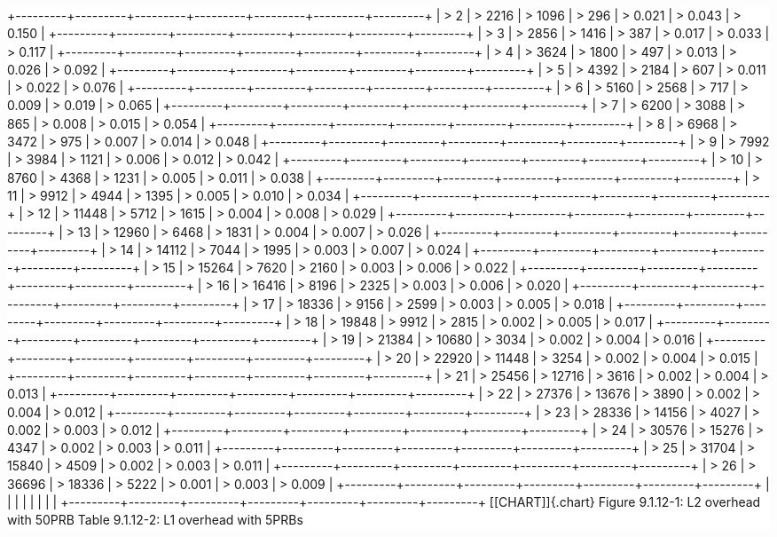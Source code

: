+---------+---------+---------+---------+---------+---------+---------+ | > 2 | > 2216 | > 1096 | > 296 | > 0.021 | > 0.043 | > 0.150 | +---------+---------+---------+---------+---------+---------+---------+ | > 3 | > 2856 | > 1416 | > 387 | > 0.017 | > 0.033 | > 0.117 | +---------+---------+---------+---------+---------+---------+---------+ | > 4 | > 3624 | > 1800 | > 497 | > 0.013 | > 0.026 | > 0.092 | +---------+---------+---------+---------+---------+---------+---------+ | > 5 | > 4392 | > 2184 | > 607 | > 0.011 | > 0.022 | > 0.076 | +---------+---------+---------+---------+---------+---------+---------+ | > 6 | > 5160 | > 2568 | > 717 | > 0.009 | > 0.019 | > 0.065 | +---------+---------+---------+---------+---------+---------+---------+ | > 7 | > 6200 | > 3088 | > 865 | > 0.008 | > 0.015 | > 0.054 | +---------+---------+---------+---------+---------+---------+---------+ | > 8 | > 6968 | > 3472 | > 975 | > 0.007 | > 0.014 | > 0.048 | +---------+---------+---------+---------+---------+---------+---------+ | > 9 | > 7992 | > 3984 | > 1121 | > 0.006 | > 0.012 | > 0.042 | +---------+---------+---------+---------+---------+---------+---------+ | > 10 | > 8760 | > 4368 | > 1231 | > 0.005 | > 0.011 | > 0.038 | +---------+---------+---------+---------+---------+---------+---------+ | > 11 | > 9912 | > 4944 | > 1395 | > 0.005 | > 0.010 | > 0.034 | +---------+---------+---------+---------+---------+---------+---------+ | > 12 | > 11448 | > 5712 | > 1615 | > 0.004 | > 0.008 | > 0.029 | +---------+---------+---------+---------+---------+---------+---------+ | > 13 | > 12960 | > 6468 | > 1831 | > 0.004 | > 0.007 | > 0.026 | +---------+---------+---------+---------+---------+---------+---------+ | > 14 | > 14112 | > 7044 | > 1995 | > 0.003 | > 0.007 | > 0.024 | +---------+---------+---------+---------+---------+---------+---------+ | > 15 | > 15264 | > 7620 | > 2160 | > 0.003 | > 0.006 | > 0.022 | +---------+---------+---------+---------+---------+---------+---------+ | > 16 | > 16416 | > 8196 | > 2325 | > 0.003 | > 0.006 | > 0.020 | +---------+---------+---------+---------+---------+---------+---------+ | > 17 | > 18336 | > 9156 | > 2599 | > 0.003 | > 0.005 | > 0.018 | +---------+---------+---------+---------+---------+---------+---------+ | > 18 | > 19848 | > 9912 | > 2815 | > 0.002 | > 0.005 | > 0.017 | +---------+---------+---------+---------+---------+---------+---------+ | > 19 | > 21384 | > 10680 | > 3034 | > 0.002 | > 0.004 | > 0.016 | +---------+---------+---------+---------+---------+---------+---------+ | > 20 | > 22920 | > 11448 | > 3254 | > 0.002 | > 0.004 | > 0.015 | +---------+---------+---------+---------+---------+---------+---------+ | > 21 | > 25456 | > 12716 | > 3616 | > 0.002 | > 0.004 | > 0.013 | +---------+---------+---------+---------+---------+---------+---------+ | > 22 | > 27376 | > 13676 | > 3890 | > 0.002 | > 0.004 | > 0.012 | +---------+---------+---------+---------+---------+---------+---------+ | > 23 | > 28336 | > 14156 | > 4027 | > 0.002 | > 0.003 | > 0.012 | +---------+---------+---------+---------+---------+---------+---------+ | > 24 | > 30576 | > 15276 | > 4347 | > 0.002 | > 0.003 | > 0.011 | +---------+---------+---------+---------+---------+---------+---------+ | > 25 | > 31704 | > 15840 | > 4509 | > 0.002 | > 0.003 | > 0.011 | +---------+---------+---------+---------+---------+---------+---------+ | > 26 | > 36696 | > 18336 | > 5222 | > 0.001 | > 0.003 | > 0.009 | +---------+---------+---------+---------+---------+---------+---------+ | | | | | | | | +---------+---------+---------+---------+---------+---------+---------+
[[CHART]]{.chart} Figure 9.1.12-1: L2 overhead with 50PRB
Table 9.1.12-2: L1 overhead with 5PRBs